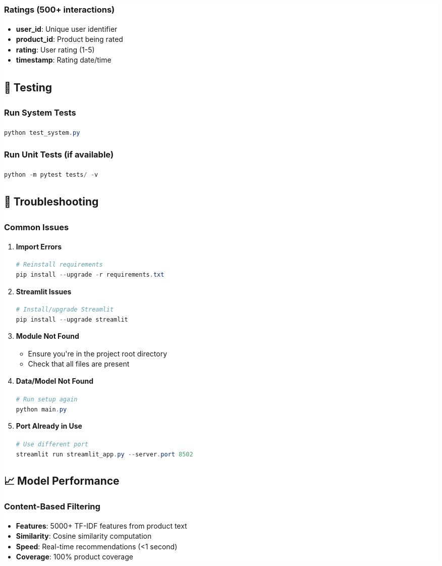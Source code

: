 ### Ratings (500+ interactions)
- **user_id**: Unique user identifier
- **product_id**: Product being rated
- **rating**: User rating (1-5)
- **timestamp**: Rating date/time

## 🧪 Testing

### Run System Tests
```powershell
python test_system.py
```

### Run Unit Tests (if available)
```powershell
python -m pytest tests/ -v
```

## 🔧 Troubleshooting

### Common Issues

1. **Import Errors**
   ```powershell
   # Reinstall requirements
   pip install --upgrade -r requirements.txt
   ```

2. **Streamlit Issues**
   ```powershell
   # Install/upgrade Streamlit
   pip install --upgrade streamlit
   ```

3. **Module Not Found**
   - Ensure you're in the project root directory
   - Check that all files are present

4. **Data/Model Not Found**
   ```powershell
   # Run setup again
   python main.py
   ```

5. **Port Already in Use**
   ```powershell
   # Use different port
   streamlit run streamlit_app.py --server.port 8502
   ```

## 📈 Model Performance

### Content-Based Filtering
- **Features**: 5000+ TF-IDF features from product text
- **Similarity**: Cosine similarity computation
- **Speed**: Real-time recommendations (<1 second)
- **Coverage**: 100% product coverage
